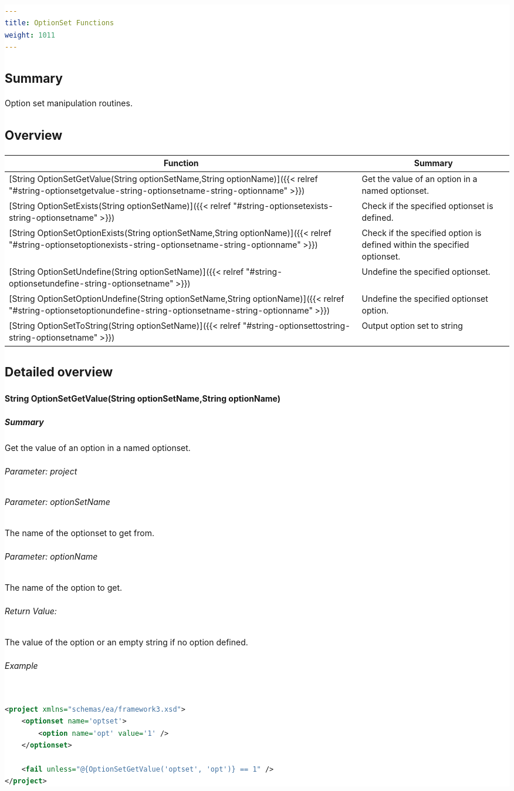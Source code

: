 ```yaml
---
title: OptionSet Functions
weight: 1011
---
```

## Summary ##
Option set manipulation routines.


## Overview ##
| Function | Summary |
| -------- | ------- |
| [String OptionSetGetValue(String optionSetName,String optionName)]({{< relref "#string-optionsetgetvalue-string-optionsetname-string-optionname" >}}) | Get the value of an option in a named optionset. |
| [String OptionSetExists(String optionSetName)]({{< relref "#string-optionsetexists-string-optionsetname" >}}) | Check if the specified optionset is defined. |
| [String OptionSetOptionExists(String optionSetName,String optionName)]({{< relref "#string-optionsetoptionexists-string-optionsetname-string-optionname" >}}) | Check if the specified option is defined within the specified optionset. |
| [String OptionSetUndefine(String optionSetName)]({{< relref "#string-optionsetundefine-string-optionsetname" >}}) | Undefine the specified optionset. |
| [String OptionSetOptionUndefine(String optionSetName,String optionName)]({{< relref "#string-optionsetoptionundefine-string-optionsetname-string-optionname" >}}) | Undefine the specified optionset option. |
| [String OptionSetToString(String optionSetName)]({{< relref "#string-optionsettostring-string-optionsetname" >}}) | Output option set to string |
## Detailed overview ##
#### String OptionSetGetValue(String optionSetName,String optionName) ####
##### Summary #####
Get the value of an option in a named optionset.

###### Parameter:  project ######


###### Parameter:  optionSetName ######
The name of the optionset to get from.

###### Parameter:  optionName ######
The name of the option to get.

###### Return Value: ######
The value of the option or an empty string if no option defined.

###### Example ######

```xml

<project xmlns="schemas/ea/framework3.xsd">
    <optionset name='optset'>
        <option name='opt' value='1' />
    </optionset>
    
    <fail unless="@{OptionSetGetValue('optset', 'opt')} == 1" />
</project>

```
